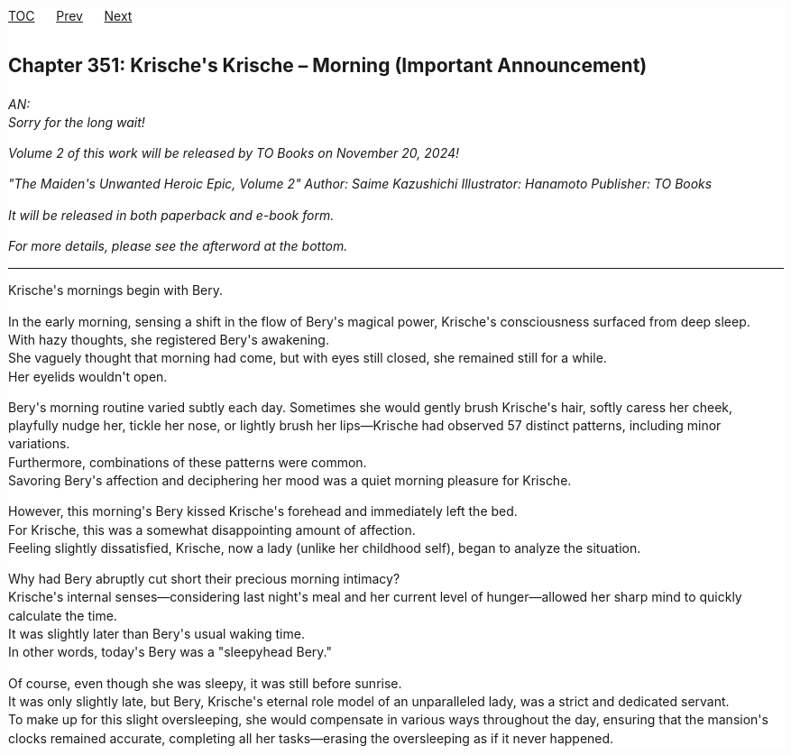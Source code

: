 [TOC](../readme.md)&nbsp;&nbsp;&nbsp;&nbsp;&nbsp;&nbsp;[Prev](Section0040.md)&nbsp;&nbsp;&nbsp;&nbsp;&nbsp;&nbsp;[Next](Section0042.md)



## Chapter 351: Krische's Krische – Morning (Important Announcement)

*AN:*  
*Sorry for the long wait!*  
  
*Volume 2 of this work will be released by TO Books on November 20,
2024!*  
  
*"The Maiden's Unwanted Heroic Epic, Volume 2" Author: Saime Kazushichi
Illustrator: Hanamoto Publisher: TO Books*  
  
*It will be released in both paperback and e-book form.*  
  
*For more details, please see the afterword at the bottom.*  
  

------------------------------------------------------------------------

Krische's mornings begin with Bery.  
  
In the early morning, sensing a shift in the flow of Bery's magical
power, Krische's consciousness surfaced from deep sleep.  
With hazy thoughts, she registered Bery's awakening.  
She vaguely thought that morning had come, but with eyes still closed,
she remained still for a while.  
Her eyelids wouldn't open.  
  
Bery's morning routine varied subtly each day. Sometimes she would
gently brush Krische's hair, softly caress her cheek, playfully nudge
her, tickle her nose, or lightly brush her lips—Krische had observed 57
distinct patterns, including minor variations.  
Furthermore, combinations of these patterns were common.  
Savoring Bery's affection and deciphering her mood was a quiet morning
pleasure for Krische.  
  
However, this morning's Bery kissed Krische's forehead and immediately
left the bed.  
For Krische, this was a somewhat disappointing amount of affection.  
Feeling slightly dissatisfied, Krische, now a lady (unlike her childhood
self), began to analyze the situation.  
  
Why had Bery abruptly cut short their precious morning intimacy?  
Krische's internal senses—considering last night's meal and her current
level of hunger—allowed her sharp mind to quickly calculate the time.  
It was slightly later than Bery's usual waking time.  
In other words, today's Bery was a "sleepyhead Bery."  
  
Of course, even though she was sleepy, it was still before sunrise.  
It was only slightly late, but Bery, Krische's eternal role model of an
unparalleled lady, was a strict and dedicated servant.   
To make up for this slight oversleeping, she would compensate in various
ways throughout the day, ensuring that the mansion's clocks remained
accurate, completing all her tasks—erasing the oversleeping as if it
never happened.  
  